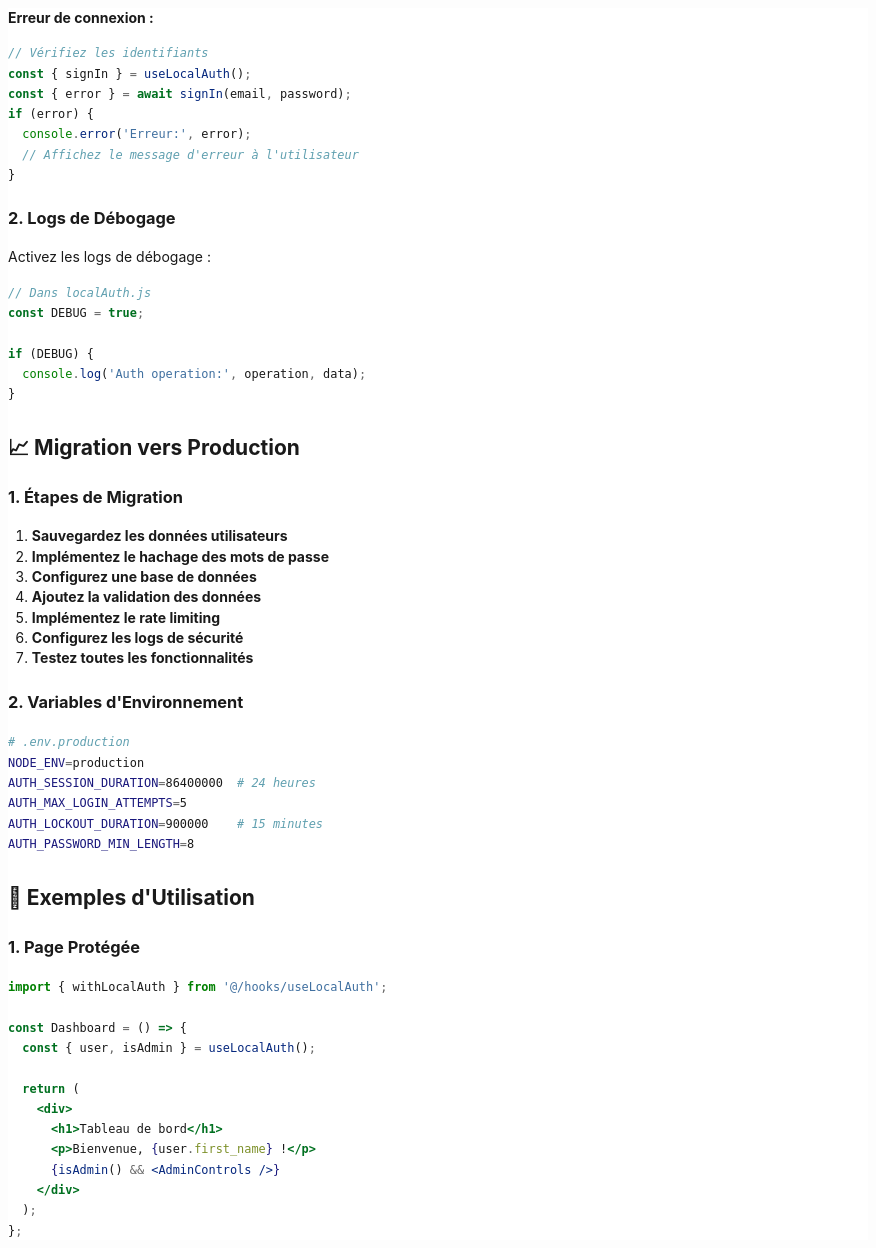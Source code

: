 **Erreur de connexion :**
```javascript
// Vérifiez les identifiants
const { signIn } = useLocalAuth();
const { error } = await signIn(email, password);
if (error) {
  console.error('Erreur:', error);
  // Affichez le message d'erreur à l'utilisateur
}
```

### **2. Logs de Débogage**

Activez les logs de débogage :

```javascript
// Dans localAuth.js
const DEBUG = true;

if (DEBUG) {
  console.log('Auth operation:', operation, data);
}
```

## 📈 **Migration vers Production**

### **1. Étapes de Migration**

1. **Sauvegardez les données utilisateurs**
2. **Implémentez le hachage des mots de passe**
3. **Configurez une base de données**
4. **Ajoutez la validation des données**
5. **Implémentez le rate limiting**
6. **Configurez les logs de sécurité**
7. **Testez toutes les fonctionnalités**

### **2. Variables d'Environnement**

```bash
# .env.production
NODE_ENV=production
AUTH_SESSION_DURATION=86400000  # 24 heures
AUTH_MAX_LOGIN_ATTEMPTS=5
AUTH_LOCKOUT_DURATION=900000    # 15 minutes
AUTH_PASSWORD_MIN_LENGTH=8
```

## 🎯 **Exemples d'Utilisation**

### **1. Page Protégée**

```jsx
import { withLocalAuth } from '@/hooks/useLocalAuth';

const Dashboard = () => {
  const { user, isAdmin } = useLocalAuth();
  
  return (
    <div>
      <h1>Tableau de bord</h1>
      <p>Bienvenue, {user.first_name} !</p>
      {isAdmin() && <AdminControls />}
    </div>
  );
};
```